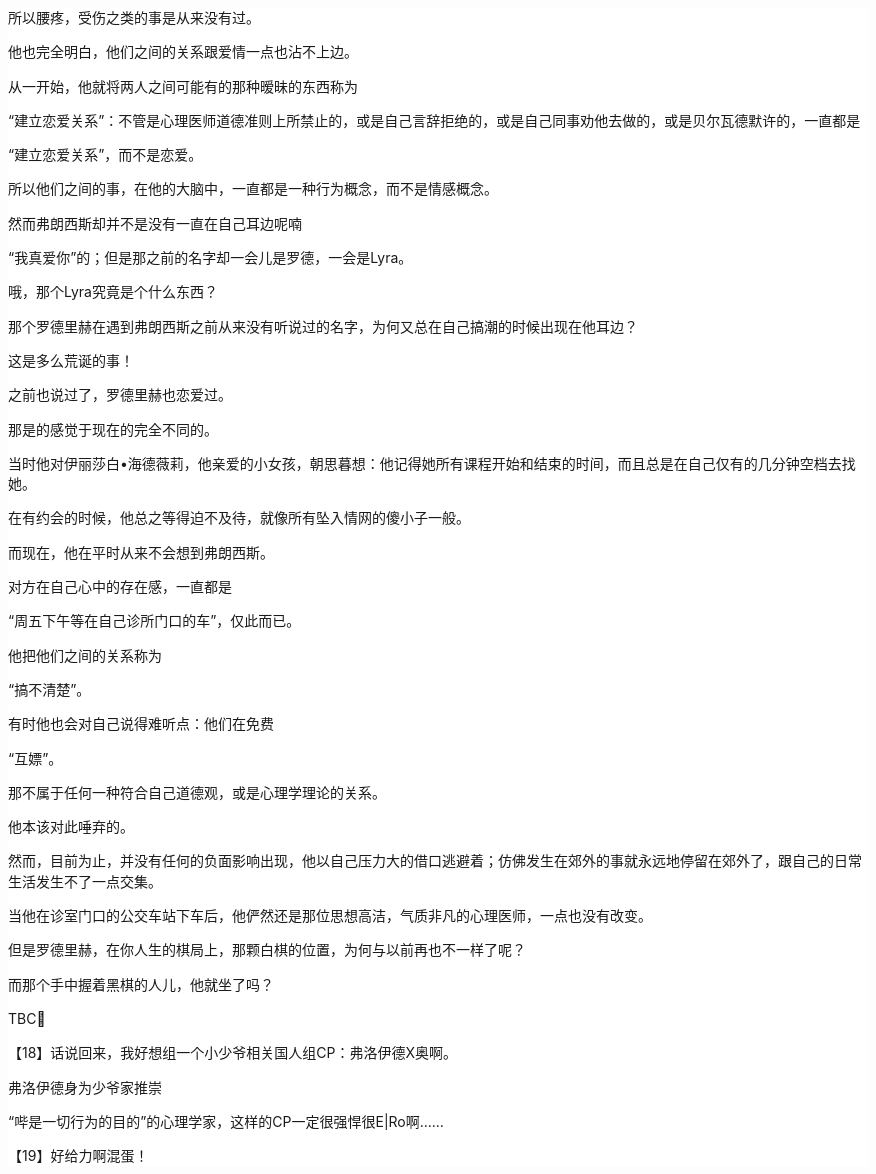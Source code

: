 所以腰疼，受伤之类的事是从来没有过。

他也完全明白，他们之间的关系跟爱情一点也沾不上边。

从一开始，他就将两人之间可能有的那种暧昧的东西称为

“建立恋爱关系”：不管是心理医师道德准则上所禁止的，或是自己言辞拒绝的，或是自己同事劝他去做的，或是贝尔瓦德默许的，一直都是

“建立恋爱关系”，而不是恋爱。

所以他们之间的事，在他的大脑中，一直都是一种行为概念，而不是情感概念。

然而弗朗西斯却并不是没有一直在自己耳边呢喃

“我真爱你”的；但是那之前的名字却一会儿是罗德，一会是Lyra。

哦，那个Lyra究竟是个什么东西？

那个罗德里赫在遇到弗朗西斯之前从来没有听说过的名字，为何又总在自己搞潮的时候出现在他耳边？

这是多么荒诞的事！

之前也说过了，罗德里赫也恋爱过。

那是的感觉于现在的完全不同的。

当时他对伊丽莎白•海德薇莉，他亲爱的小女孩，朝思暮想：他记得她所有课程开始和结束的时间，而且总是在自己仅有的几分钟空档去找她。

在有约会的时候，他总之等得迫不及待，就像所有坠入情网的傻小子一般。

而现在，他在平时从来不会想到弗朗西斯。

对方在自己心中的存在感，一直都是

“周五下午等在自己诊所门口的车”，仅此而已。

他把他们之间的关系称为

“搞不清楚”。

有时他也会对自己说得难听点：他们在免费

“互嫖”。

那不属于任何一种符合自己道德观，或是心理学理论的关系。

他本该对此唾弃的。

然而，目前为止，并没有任何的负面影响出现，他以自己压力大的借口逃避着；仿佛发生在郊外的事就永远地停留在郊外了，跟自己的日常生活发生不了一点交集。

当他在诊室门口的公交车站下车后，他俨然还是那位思想高洁，气质非凡的心理医师，一点也没有改变。

但是罗德里赫，在你人生的棋局上，那颗白棋的位置，为何与以前再也不一样了呢？

而那个手中握着黑棋的人儿，他就坐了吗？

TBC

【18】话说回来，我好想组一个小少爷相关国人组CP：弗洛伊德X奥啊。

弗洛伊德身为少爷家推崇

“哔是一切行为的目的”的心理学家，这样的CP一定很强悍很E|Ro啊……

【19】好给力啊混蛋！
